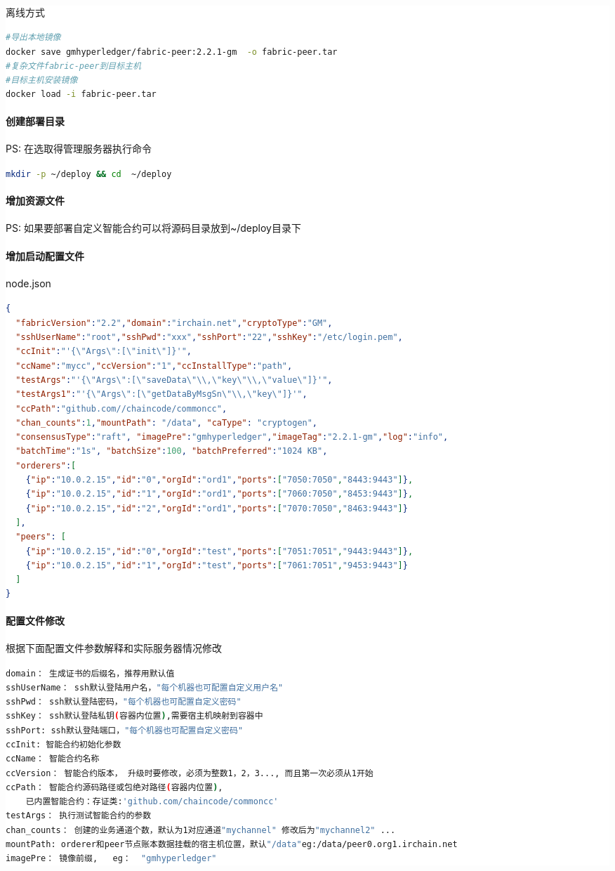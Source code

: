 离线方式

```bash
#导出本地镜像
docker save gmhyperledger/fabric-peer:2.2.1-gm  -o fabric-peer.tar                
#复杂文件fabric-peer到目标主机
#目标主机安装镜像
docker load -i fabric-peer.tar   
```

#### 创建部署目录

PS: 在选取得管理服务器执行命令

```bash
mkdir -p ~/deploy && cd  ~/deploy
```

#### 增加资源文件 

PS: 如果要部署自定义智能合约可以将源码目录放到~/deploy目录下

#### 增加启动配置文件

node.json

```json
{
  "fabricVersion":"2.2","domain":"irchain.net","cryptoType":"GM",
  "sshUserName":"root","sshPwd":"xxx","sshPort":"22","sshKey":"/etc/login.pem",
  "ccInit":"'{\"Args\":[\"init\"]}'",
  "ccName":"mycc","ccVersion":"1","ccInstallType":"path",
  "testArgs":"'{\"Args\":[\"saveData\"\\,\"key\"\\,\"value\"]}'",
  "testArgs1":"'{\"Args\":[\"getDataByMsgSn\"\\,\"key\"]}'",
  "ccPath":"github.com//chaincode/commoncc",
  "chan_counts":1,"mountPath": "/data", "caType": "cryptogen",
  "consensusType":"raft", "imagePre":"gmhyperledger","imageTag":"2.2.1-gm","log":"info",
  "batchTime":"1s", "batchSize":100, "batchPreferred":"1024 KB",
  "orderers":[
    {"ip":"10.0.2.15","id":"0","orgId":"ord1","ports":["7050:7050","8443:9443"]},
    {"ip":"10.0.2.15","id":"1","orgId":"ord1","ports":["7060:7050","8453:9443"]},
    {"ip":"10.0.2.15","id":"2","orgId":"ord1","ports":["7070:7050","8463:9443"]}
  ],
  "peers": [
    {"ip":"10.0.2.15","id":"0","orgId":"test","ports":["7051:7051","9443:9443"]},
    {"ip":"10.0.2.15","id":"1","orgId":"test","ports":["7061:7051","9453:9443"]}
  ]
}
```

#### 配置文件修改

根据下面配置文件参数解释和实际服务器情况修改

```bash
domain： 生成证书的后缀名，推荐用默认值
sshUserName： ssh默认登陆用户名，"每个机器也可配置自定义用户名"
sshPwd： ssh默认登陆密码，"每个机器也可配置自定义密码"
sshKey： ssh默认登陆私钥(容器内位置),需要宿主机映射到容器中
sshPort: ssh默认登陆端口，"每个机器也可配置自定义密码"
ccInit: 智能合约初始化参数
ccName： 智能合约名称
ccVersion： 智能合约版本， 升级时要修改，必须为整数1，2，3..., 而且第一次必须从1开始
ccPath： 智能合约源码路径或包绝对路径(容器内位置), 
    已内置智能合约：存证类:'github.com/chaincode/commoncc'
testArgs： 执行测试智能合约的参数
chan_counts： 创建的业务通道个数，默认为1对应通道"mychannel" 修改后为"mychannel2" ...
mountPath: orderer和peer节点账本数据挂载的宿主机位置，默认"/data"eg:/data/peer0.org1.irchain.net
imagePre： 镜像前缀,   eg：  "gmhyperledger"
```